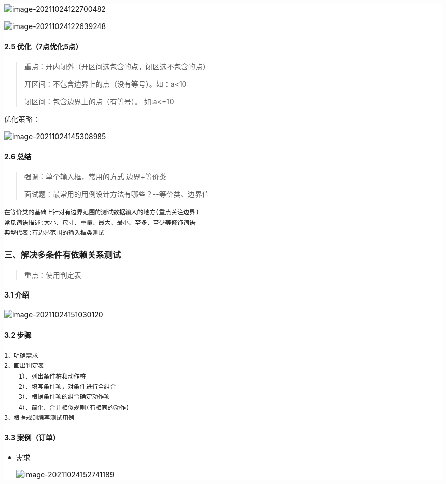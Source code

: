 ![image-20211024122700482](img/image-20211024122700482.png)

![image-20211024122639248](img/image-20211024122639248.png)

#### 2.5 优化（7点优化5点）

> 重点：开内闭外（开区间选包含的点，闭区选不包含的点）
>
> 开区间：不包含边界上的点（没有等号）。如：a<10
>
> 闭区间：包含边界上的点（有等号）。 如:a<=10

优化策略：

![image-20211024145308985](img/image-20211024145308985.png)

#### 2.6 总结

> 强调：单个输入框，常用的方式 边界+等价类
>
> 面试题：最常用的用例设计方法有哪些？--等价类、边界值

```
在等价类的基础上针对有边界范围的测试数据输入的地方(重点关注边界) 
常见词语描述:大小、尺寸、重量、最大、最小、至多、至少等修饰词语 
典型代表:有边界范围的输入框类测试
```

### 三、解决多条件有依赖关系测试

> 重点：使用判定表

#### 3.1 介绍

![image-20211024151030120](img/image-20211024151030120.png)

#### 3.2 步骤

```
1、明确需求
2、画出判定表
 	1）、列出条件桩和动作桩 
 	2）、填写条件项，对条件进行全组合 
 	3）、根据条件项的组合确定动作项 
 	4）、简化、合并相似规则(有相同的动作)
3、根据规则编写测试用例
```

#### 3.3 案例（订单）

- 需求

  ![image-20211024152741189](img/image-20211024152741189.png)

